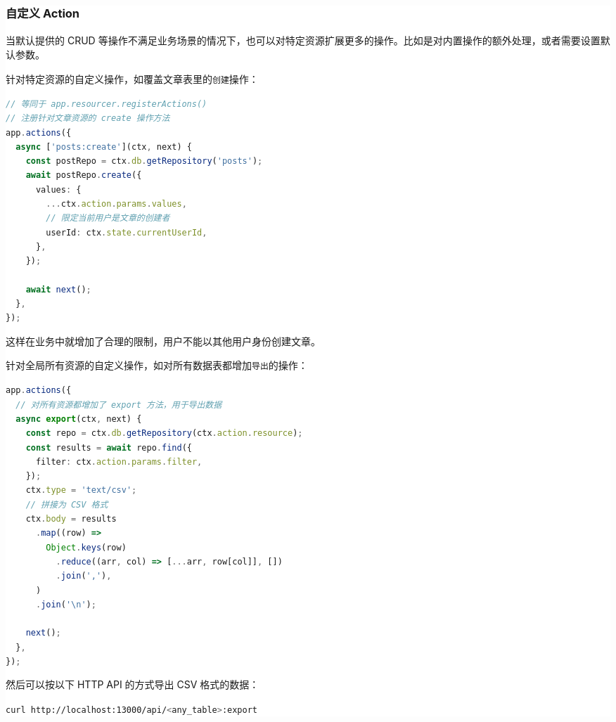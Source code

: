 ### 自定义 Action

当默认提供的 CRUD 等操作不满足业务场景的情况下，也可以对特定资源扩展更多的操作。比如是对内置操作的额外处理，或者需要设置默认参数。

针对特定资源的自定义操作，如覆盖文章表里的`创建`操作：

```ts
// 等同于 app.resourcer.registerActions()
// 注册针对文章资源的 create 操作方法
app.actions({
  async ['posts:create'](ctx, next) {
    const postRepo = ctx.db.getRepository('posts');
    await postRepo.create({
      values: {
        ...ctx.action.params.values,
        // 限定当前用户是文章的创建者
        userId: ctx.state.currentUserId,
      },
    });

    await next();
  },
});
```

这样在业务中就增加了合理的限制，用户不能以其他用户身份创建文章。

针对全局所有资源的自定义操作，如对所有数据表都增加`导出`的操作：

```ts
app.actions({
  // 对所有资源都增加了 export 方法，用于导出数据
  async export(ctx, next) {
    const repo = ctx.db.getRepository(ctx.action.resource);
    const results = await repo.find({
      filter: ctx.action.params.filter,
    });
    ctx.type = 'text/csv';
    // 拼接为 CSV 格式
    ctx.body = results
      .map((row) =>
        Object.keys(row)
          .reduce((arr, col) => [...arr, row[col]], [])
          .join(','),
      )
      .join('\n');

    next();
  },
});
```

然后可以按以下 HTTP API 的方式导出 CSV 格式的数据：

```bash
curl http://localhost:13000/api/<any_table>:export
```
